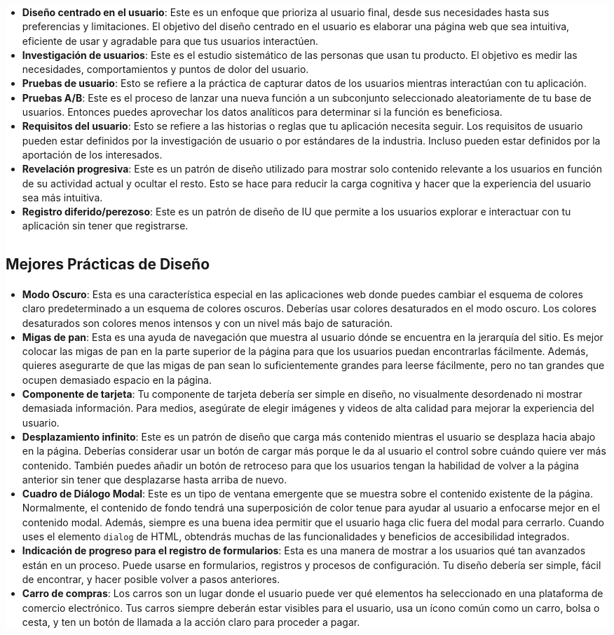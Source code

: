 - **Diseño centrado en el usuario**: Este es un enfoque que prioriza al usuario final, desde sus necesidades hasta sus preferencias y limitaciones. El objetivo del diseño centrado en el usuario es elaborar una página web que sea intuitiva, eficiente de usar y agradable para que tus usuarios interactúen.
- **Investigación de usuarios**: Este es el estudio sistemático de las personas que usan tu producto. El objetivo es medir las necesidades, comportamientos y puntos de dolor del usuario.
- **Pruebas de usuario**: Esto se refiere a la práctica de capturar datos de los usuarios mientras interactúan con tu aplicación.
- **Pruebas A/B**: Este es el proceso de lanzar una nueva función a un subconjunto seleccionado aleatoriamente de tu base de usuarios. Entonces puedes aprovechar los datos analíticos para determinar si la función es beneficiosa.
- **Requisitos del usuario**: Esto se refiere a las historias o reglas que tu aplicación necesita seguir. Los requisitos de usuario pueden estar definidos por la investigación de usuario o por estándares de la industria. Incluso pueden estar definidos por la aportación de los interesados.
- **Revelación progresiva**: Este es un patrón de diseño utilizado para mostrar solo contenido relevante a los usuarios en función de su actividad actual y ocultar el resto. Esto se hace para reducir la carga cognitiva y hacer que la experiencia del usuario sea más intuitiva.
- **Registro diferido/perezoso**: Este es un patrón de diseño de IU que permite a los usuarios explorar e interactuar con tu aplicación sin tener que registrarse.

## Mejores Prácticas de Diseño

- **Modo Oscuro**: Esta es una característica especial en las aplicaciones web donde puedes cambiar el esquema de colores claro predeterminado a un esquema de colores oscuros. Deberías usar colores desaturados en el modo oscuro. Los colores desaturados son colores menos intensos y con un nivel más bajo de saturación.
- **Migas de pan**: Esta es una ayuda de navegación que muestra al usuario dónde se encuentra en la jerarquía del sitio. Es mejor colocar las migas de pan en la parte superior de la página para que los usuarios puedan encontrarlas fácilmente. Además, quieres asegurarte de que las migas de pan sean lo suficientemente grandes para leerse fácilmente, pero no tan grandes que ocupen demasiado espacio en la página.
- **Componente de tarjeta**: Tu componente de tarjeta debería ser simple en diseño, no visualmente desordenado ni mostrar demasiada información. Para medios, asegúrate de elegir imágenes y videos de alta calidad para mejorar la experiencia del usuario.
- **Desplazamiento infinito**: Este es un patrón de diseño que carga más contenido mientras el usuario se desplaza hacia abajo en la página. Deberías considerar usar un botón de cargar más porque le da al usuario el control sobre cuándo quiere ver más contenido. También puedes añadir un botón de retroceso para que los usuarios tengan la habilidad de volver a la página anterior sin tener que desplazarse hasta arriba de nuevo.
- **Cuadro de Diálogo Modal**: Este es un tipo de ventana emergente que se muestra sobre el contenido existente de la página. Normalmente, el contenido de fondo tendrá una superposición de color tenue para ayudar al usuario a enfocarse mejor en el contenido modal. Además, siempre es una buena idea permitir que el usuario haga clic fuera del modal para cerrarlo. Cuando uses el elemento `dialog` de HTML, obtendrás muchas de las funcionalidades y beneficios de accesibilidad integrados.
- **Indicación de progreso para el registro de formularios**: Esta es una manera de mostrar a los usuarios qué tan avanzados están en un proceso. Puede usarse en formularios, registros y procesos de configuración. Tu diseño debería ser simple, fácil de encontrar, y hacer posible volver a pasos anteriores.
- **Carro de compras**: Los carros son un lugar donde el usuario puede ver qué elementos ha seleccionado en una plataforma de comercio electrónico. Tus carros siempre deberán estar visibles para el usuario, usa un ícono común como un carro, bolsa o cesta, y ten un botón de llamada a la acción claro para proceder a pagar.
